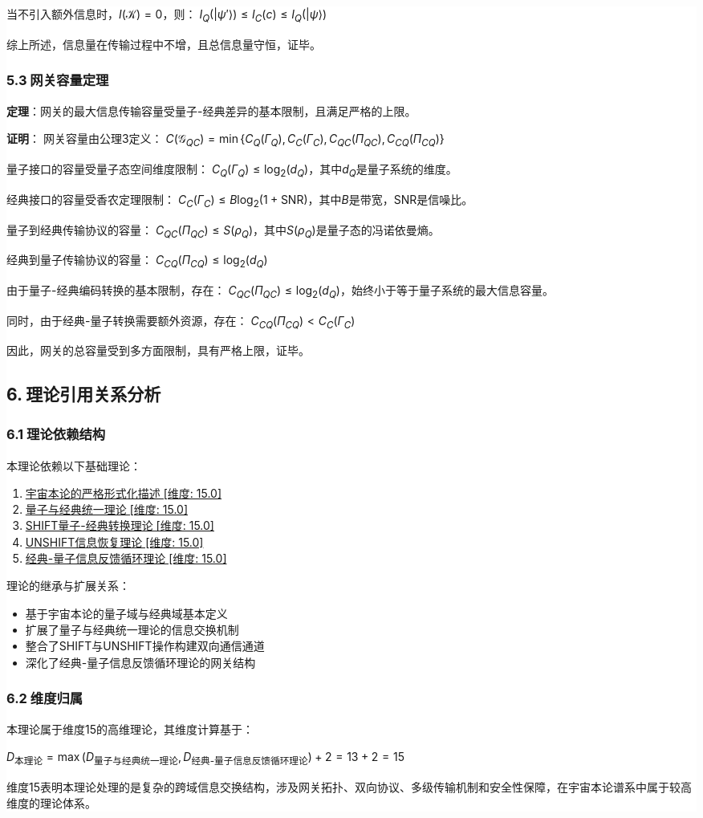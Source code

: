当不引入额外信息时，$`I(\mathcal{K}) = 0`$，则：
$`I_Q(|\psi'\rangle) \leq I_C(c) \leq I_Q(|\psi\rangle)`$

综上所述，信息量在传输过程中不增，且总信息量守恒，证毕。

### 5.3 网关容量定理

**定理**：网关的最大信息传输容量受量子-经典差异的基本限制，且满足严格的上限。

**证明**：
网关容量由公理3定义：
$`C(\mathcal{G}_{QC}) = \min\{C_Q(\Gamma_Q), C_C(\Gamma_C), C_{QC}(\Pi_{QC}), C_{CQ}(\Pi_{CQ})\}`$

量子接口的容量受量子态空间维度限制：
$`C_Q(\Gamma_Q) \leq \log_2(d_Q)`$，其中$`d_Q`$是量子系统的维度。

经典接口的容量受香农定理限制：
$`C_C(\Gamma_C) \leq B \log_2(1 + \text{SNR})`$，其中$`B`$是带宽，$`\text{SNR}`$是信噪比。

量子到经典传输协议的容量：
$`C_{QC}(\Pi_{QC}) \leq S(\rho_Q)`$，其中$`S(\rho_Q)`$是量子态的冯诺依曼熵。

经典到量子传输协议的容量：
$`C_{CQ}(\Pi_{CQ}) \leq \log_2(d_Q)`$

由于量子-经典编码转换的基本限制，存在：
$`C_{QC}(\Pi_{QC}) \leq \log_2(d_Q)`$，始终小于等于量子系统的最大信息容量。

同时，由于经典-量子转换需要额外资源，存在：
$`C_{CQ}(\Pi_{CQ}) < C_C(\Gamma_C)`$

因此，网关的总容量受到多方面限制，具有严格上限，证毕。

## 6. 理论引用关系分析

### 6.1 理论依赖结构

本理论依赖以下基础理论：

1. [宇宙本论的严格形式化描述 [维度: 15.0]](formal_theory_cosmic_ontology.md)
2. [量子与经典统一理论 [维度: 15.0]](formal_theory_quantum_classical_unification.md)
3. [SHIFT量子-经典转换理论 [维度: 15.0]](formal_theory_shift_quantum_classical_transition.md)
4. [UNSHIFT信息恢复理论 [维度: 15.0]](formal_theory_unshift_information_recovery.md)
5. [经典-量子信息反馈循环理论 [维度: 15.0]](formal_theory_classical_quantum_information_feedback.md)

理论的继承与扩展关系：
- 基于宇宙本论的量子域与经典域基本定义
- 扩展了量子与经典统一理论的信息交换机制
- 整合了SHIFT与UNSHIFT操作构建双向通信通道
- 深化了经典-量子信息反馈循环理论的网关结构

### 6.2 维度归属

本理论属于维度15的高维理论，其维度计算基于：

$`D_{\text{本理论}} = \max(D_{\text{量子与经典统一理论}}, D_{\text{经典-量子信息反馈循环理论}}) + 2 = 13 + 2 = 15`$

维度15表明本理论处理的是复杂的跨域信息交换结构，涉及网关拓扑、双向协议、多级传输机制和安全性保障，在宇宙本论谱系中属于较高维度的理论体系。 